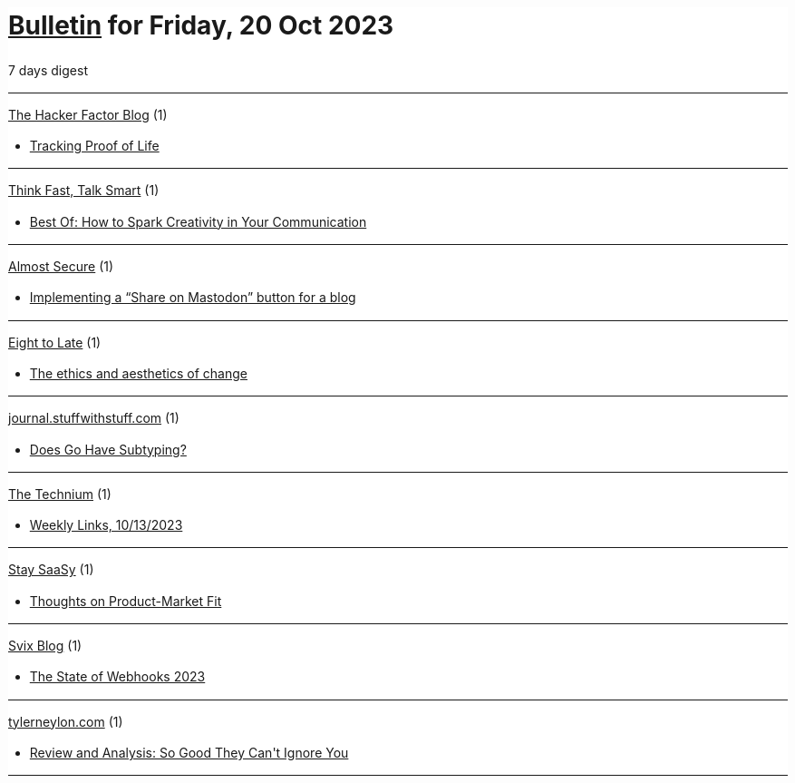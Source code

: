 # [Bulletin](https://github.com/jakub-m/bulletin) for Friday, 20 Oct 2023
    
7 days digest

---




[The Hacker Factor Blog](#e72d4a11fc669b96a74374c8814a3676) (1)
* [Tracking Proof of Life](#34b5799aee7ae56625bf2cc5a5169595) <a name="toc_34b5799aee7ae56625bf2cc5a5169595" />
---

[Think Fast, Talk Smart](#82bb94705a1e582a99a5bc542e14f3c6) (1)
* [Best Of: How to Spark Creativity in Your Communication](#f1bef4c50973c546a78fcefadad055f7) <a name="toc_f1bef4c50973c546a78fcefadad055f7" />
---

[Almost Secure](#b65d0547c1e8e2cdad12d66ba0cb5630) (1)
* [Implementing a “Share on Mastodon” button for a blog](#42b9c0c40cf6b99968efcc1a08f94167) <a name="toc_42b9c0c40cf6b99968efcc1a08f94167" />
---

[Eight to Late](#0802a1745d5969f3bc5a811a7f18b95a) (1)
* [The ethics and aesthetics of change](#996e02f4c82965303cbf436d0ab7d5b4) <a name="toc_996e02f4c82965303cbf436d0ab7d5b4" />
---

[journal.stuffwithstuff.com](#5d98a43a460e94ab631d5802197e2a36) (1)
* [Does Go Have Subtyping?](#bc926d2dcafd251ebb413b14dbd0c154) <a name="toc_bc926d2dcafd251ebb413b14dbd0c154" />
---

[The Technium](#f225fac2279e817c6b726aaaf4f15baf) (1)
* [Weekly Links, 10/13/2023](#4180322c99b08e81e78b25f22d6ff04b) <a name="toc_4180322c99b08e81e78b25f22d6ff04b" />
---

[Stay SaaSy](#83da81d576e251ca98211f17796a0064) (1)
* [Thoughts on Product-Market Fit](#0852c9ea769fc38cd60489cea7999ebc) <a name="toc_0852c9ea769fc38cd60489cea7999ebc" />
---

[Svix Blog](#913d1895f89dc9c8477241f5fba26005) (1)
* [The State of Webhooks 2023](#dd24e1952d66b5e6b418470f5c041bea) <a name="toc_dd24e1952d66b5e6b418470f5c041bea" />
---

[tylerneylon.com](#6114e49a7de458d3d4c1ebd25658e685) (1)
* [Review and Analysis: So Good They Can&#39;t Ignore You](#dede83e23ef4e7cae560060463c193e7) <a name="toc_dede83e23ef4e7cae560060463c193e7" />
---
